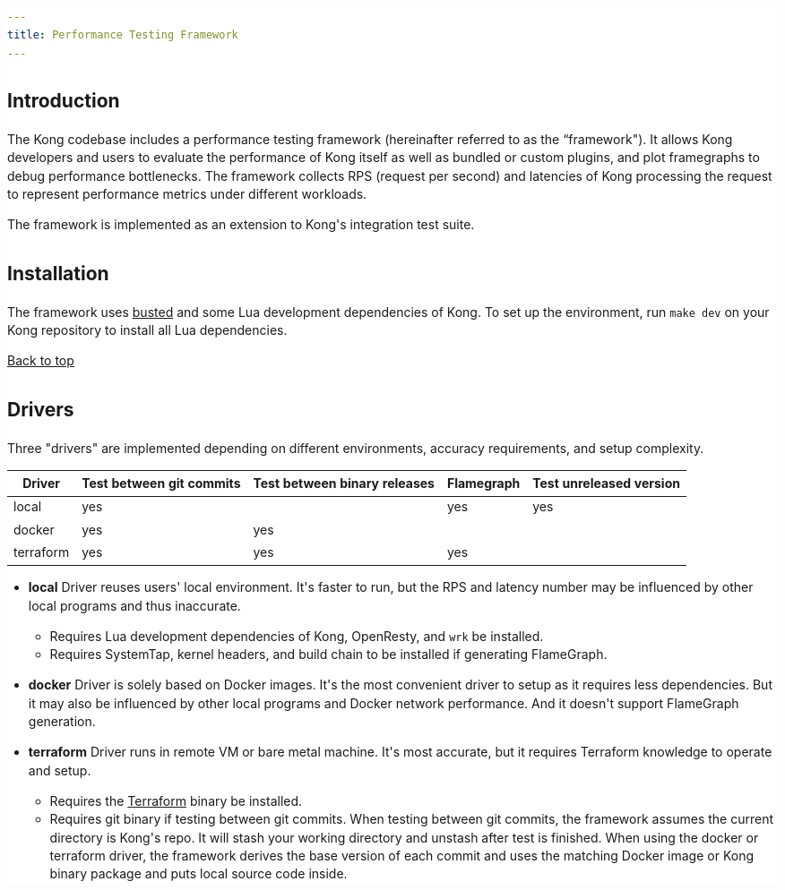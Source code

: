 ```yaml
---
title: Performance Testing Framework
---
```


## Introduction

The Kong codebase includes a performance testing framework (hereinafter referred to as the “framework").
It allows Kong developers and users to evaluate the performance of Kong itself as well as 
bundled or custom plugins, and plot framegraphs to debug performance bottlenecks.
The framework collects RPS (request per second) and latencies of Kong processing the request
to represent performance metrics under different workloads.

The framework is implemented as an extension to Kong's integration test suite.

## Installation

The framework uses [busted](https://olivinelabs.com/busted/) and some
Lua development dependencies of Kong. To set up the environment,
run `make dev` on your Kong repository to install all Lua dependencies.

[Back to top](#introduction)

## Drivers

Three "drivers" are implemented depending on different environments, accuracy
requirements, and setup complexity.

| Driver   | Test between git commits | Test between binary releases | Flamegraph | Test unreleased version |
|----------|--------------------------|------------------------------|------------|-------------------------|
| local    | yes                      |                              | yes        | yes                     |
| docker   | yes                      | yes                          |            |                         |
|terraform | yes                      | yes                          | yes        |                         |

- **local** Driver reuses users' local environment. It's faster to run,
but the RPS and latency number may be influenced by other local programs and thus inaccurate.

    * Requires Lua development dependencies of Kong, OpenResty, and `wrk` be installed.
    * Requires SystemTap, kernel headers, and build chain to be installed if generating FlameGraph.

- **docker** Driver is solely based on Docker images. It's the most convenient driver to setup
as it requires less dependencies. But it may also be influenced by other local programs
and Docker network performance. And it doesn't support FlameGraph generation.

- **terraform** Driver runs in remote VM or bare metal machine. It's most accurate,
but it requires Terraform knowledge to operate and setup.

    * Requires the [Terraform](https://www.terraform.io/downloads.html) binary be installed.
    * Requires git binary if testing between git commits. When testing between git commits,
    the framework assumes the current directory is Kong's repo. It will stash your working
    directory and unstash after test is finished. When using the docker or terraform driver,
    the framework derives the base version of each commit and uses the matching Docker image or
    Kong binary package and puts local source code inside.
